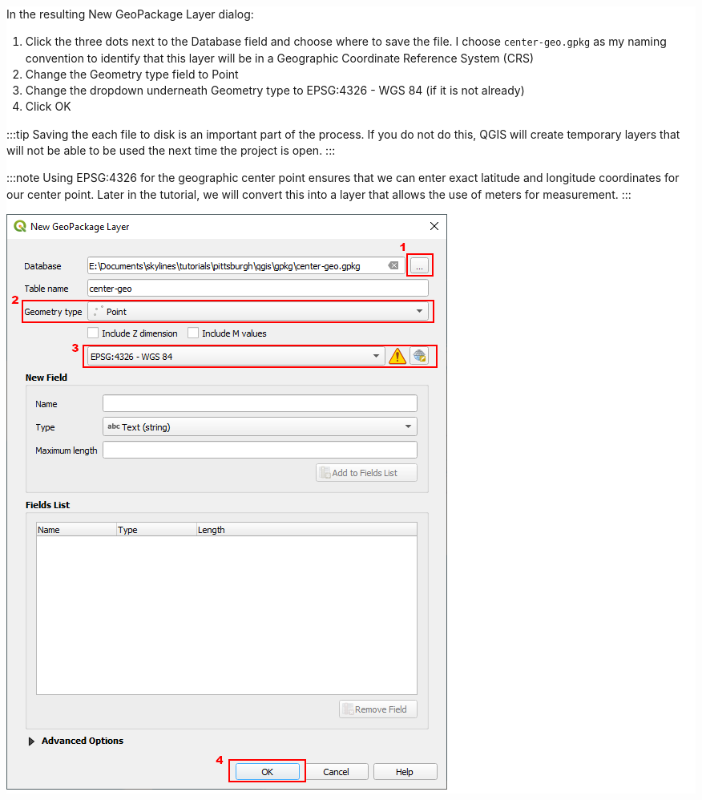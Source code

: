 In the resulting New GeoPackage Layer dialog:
1. Click the three dots next to the Database field and choose where to save the file. I choose `center-geo.gpkg` as my naming convention to identify that this layer will be in a Geographic Coordinate Reference System (CRS)
2. Change the Geometry type field to Point
3. Change the dropdown underneath Geometry type to EPSG:4326 - WGS 84 (if it is not already)
4. Click OK

:::tip
Saving the each file to disk is an important part of the process. If you do not do this, QGIS will create temporary layers that will not be able to be used the next time the project is open.
:::

:::note
Using EPSG:4326 for the geographic center point ensures that we can enter exact latitude and longitude coordinates for our center point. Later in the tutorial, we will convert this into a layer that allows the use of meters for measurement.
:::

![geopkg-dialog](./full-tutorial/geopkg-dialog.png)
